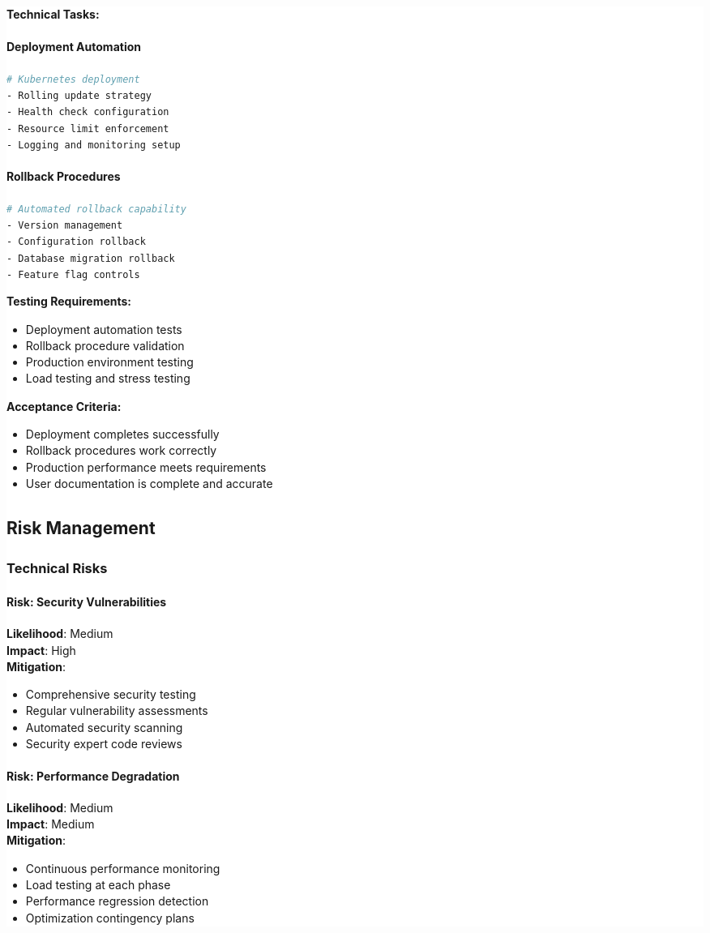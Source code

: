 **Technical Tasks:**

#### Deployment Automation
```bash
# Kubernetes deployment
- Rolling update strategy
- Health check configuration
- Resource limit enforcement
- Logging and monitoring setup
```

#### Rollback Procedures
```bash
# Automated rollback capability
- Version management
- Configuration rollback
- Database migration rollback
- Feature flag controls
```

**Testing Requirements:**
- Deployment automation tests
- Rollback procedure validation
- Production environment testing
- Load testing and stress testing

**Acceptance Criteria:**
- Deployment completes successfully
- Rollback procedures work correctly
- Production performance meets requirements
- User documentation is complete and accurate

## Risk Management

### Technical Risks

#### Risk: Security Vulnerabilities
**Likelihood**: Medium  
**Impact**: High  
**Mitigation**:
- Comprehensive security testing
- Regular vulnerability assessments
- Automated security scanning
- Security expert code reviews

#### Risk: Performance Degradation
**Likelihood**: Medium  
**Impact**: Medium  
**Mitigation**:
- Continuous performance monitoring
- Load testing at each phase
- Performance regression detection
- Optimization contingency plans
